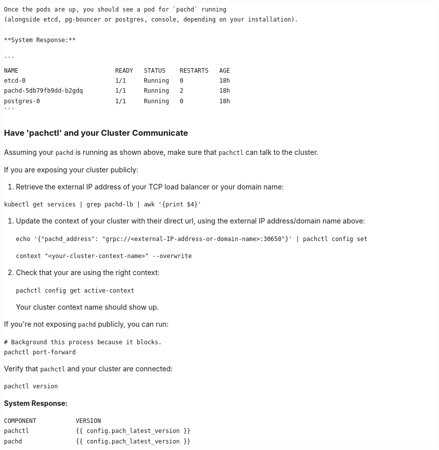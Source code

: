     Once the pods are up, you should see a pod for `pachd` running 
    (alongside etcd, pg-bouncer or postgres, console, depending on your installation). 
    
    **System Response:**

    ```
    NAME                           READY   STATUS    RESTARTS   AGE
    etcd-0                         1/1     Running   0          18h
    pachd-5db79fb9dd-b2gdq         1/1     Running   2          18h
    postgres-0                     1/1     Running   0          18h
    ```

### Have 'pachctl' and your Cluster Communicate

Assuming your `pachd` is running as shown above, make sure that `pachctl` can talk to the cluster.

If you are exposing your cluster publicly:

1. Retrieve the external IP address of your TCP load balancer or your domain name:
```shell
kubectl get services | grep pachd-lb | awk '{print $4}'
```

1. Update the context of your cluster with their direct url, using the external IP address/domain name above:

    ```shell
    echo '{"pachd_address": "grpc://<external-IP-address-or-domain-name>:30650"}' | pachctl config set 
    ```
    ```shell
    context "<your-cluster-context-name>" --overwrite
    ```

1. Check that your are using the right context: 

    ```shell
    pachctl config get active-context
    ```

    Your cluster context name should show up.

If you're not exposing `pachd` publicly, you can run:

```shell
# Background this process because it blocks.
pachctl port-forward
``` 

Verify that `pachctl` and your cluster are connected:

```shell
pachctl version
```

**System Response:**

```
COMPONENT           VERSION
pachctl             {{ config.pach_latest_version }}
pachd               {{ config.pach_latest_version }}
```

